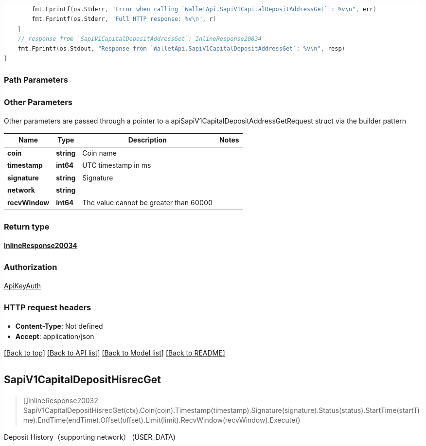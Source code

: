 ```go
        fmt.Fprintf(os.Stderr, "Error when calling `WalletApi.SapiV1CapitalDepositAddressGet``: %v\n", err)
        fmt.Fprintf(os.Stderr, "Full HTTP response: %v\n", r)
    }
    // response from `SapiV1CapitalDepositAddressGet`: InlineResponse20034
    fmt.Fprintf(os.Stdout, "Response from `WalletApi.SapiV1CapitalDepositAddressGet`: %v\n", resp)
}
```

### Path Parameters



### Other Parameters

Other parameters are passed through a pointer to a apiSapiV1CapitalDepositAddressGetRequest struct via the builder pattern


Name | Type | Description  | Notes
------------- | ------------- | ------------- | -------------
 **coin** | **string** | Coin name | 
 **timestamp** | **int64** | UTC timestamp in ms | 
 **signature** | **string** | Signature | 
 **network** | **string** |  | 
 **recvWindow** | **int64** | The value cannot be greater than 60000 | 

### Return type

[**InlineResponse20034**](InlineResponse20034.md)

### Authorization

[ApiKeyAuth](../README.md#ApiKeyAuth)

### HTTP request headers

- **Content-Type**: Not defined
- **Accept**: application/json

[[Back to top]](#) [[Back to API list]](../README.md#documentation-for-api-endpoints)
[[Back to Model list]](../README.md#documentation-for-models)
[[Back to README]](../README.md)


## SapiV1CapitalDepositHisrecGet

> []InlineResponse20032 SapiV1CapitalDepositHisrecGet(ctx).Coin(coin).Timestamp(timestamp).Signature(signature).Status(status).StartTime(startTime).EndTime(endTime).Offset(offset).Limit(limit).RecvWindow(recvWindow).Execute()

Deposit History（supporting network） (USER_DATA)


